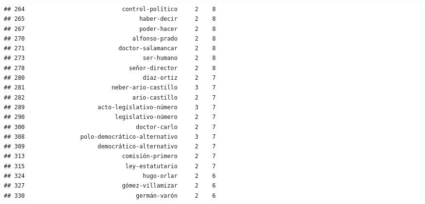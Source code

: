     ## 264                            control-político     2    8
    ## 265                                 haber-decir     2    8
    ## 267                                 poder-hacer     2    8
    ## 270                               alfonso-prado     2    8
    ## 271                           doctor-salamancar     2    8
    ## 273                                  ser-humano     2    8
    ## 278                              señor-director     2    8
    ## 280                                  díaz-ortiz     2    7
    ## 281                         neber-ario-castillo     3    7
    ## 282                               ario-castillo     2    7
    ## 289                     acto-legislativo-número     3    7
    ## 290                          legislativo-número     2    7
    ## 300                                doctor-carlo     2    7
    ## 308                polo-democrático-alternativo     3    7
    ## 309                     democrático-alternativo     2    7
    ## 313                            comisión-primero     2    7
    ## 315                             ley-estatutario     2    7
    ## 324                                  hugo-orlar     2    6
    ## 327                            gómez-villamizar     2    6
    ## 330                                germán-varón     2    6